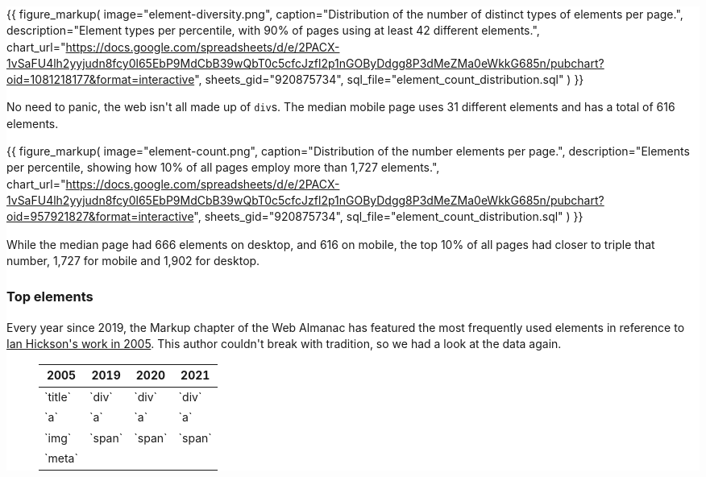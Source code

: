 {{ figure_markup(
  image="element-diversity.png",
  caption="Distribution of the number of distinct types of elements per page.",
  description="Element types per percentile, with 90% of pages using at least 42 different elements.",
  chart_url="https://docs.google.com/spreadsheets/d/e/2PACX-1vSaFU4lh2yyjudn8fcy0l65EbP9MdCbB39wQbT0c5cfcJzfl2p1nGOByDdgg8P3dMeZMa0eWkkG685n/pubchart?oid=1081218177&format=interactive",
  sheets_gid="920875734",
  sql_file="element_count_distribution.sql"
) }}

No need to panic, the web isn't all made up of `div`s. The median mobile page uses 31 different elements and has a total of 616 elements.

{{ figure_markup(
  image="element-count.png",
  caption="Distribution of the number elements per page.",
  description="Elements per percentile, showing how 10% of all pages employ more than 1,727 elements.",
  chart_url="https://docs.google.com/spreadsheets/d/e/2PACX-1vSaFU4lh2yyjudn8fcy0l65EbP9MdCbB39wQbT0c5cfcJzfl2p1nGOByDdgg8P3dMeZMa0eWkkG685n/pubchart?oid=957921827&format=interactive",
  sheets_gid="920875734",
  sql_file="element_count_distribution.sql"
) }}

While the median page had 666 elements on desktop, and 616 on mobile, the top 10% of all pages had closer to triple that number, 1,727 for mobile and 1,902 for desktop.

### Top elements

Every year since 2019, the Markup chapter of the Web Almanac has featured the most frequently used elements in reference to <a hreflang="en" href="https://web.archive.org/web/20060203031713/http://code.google.com/webstats/2005-12/elements.html">Ian Hickson's work in 2005</a>. This author couldn't break with tradition, so we had a look at the data again.

<figure>
  <table>
    <thead>
      <tr>
        <th>2005</th>
        <th>2019</th>
        <th>2020</th>
        <th>2021</th>
      </tr>
    </thead>
      <tbody>
      <tr>
        <td>`title`</td>
        <td>`div`</td>
        <td>`div`</td>
        <td>`div`</td>
      </tr>
      <tr>
        <td>`a`</td>
        <td>`a`</td>
        <td>`a`</td>
        <td>`a`</td>
      </tr>
      <tr>
        <td>`img`</td>
        <td>`span`</td>
        <td>`span`</td>
        <td>`span`</td>
      </tr>
      <tr>
        <td>`meta`</td>